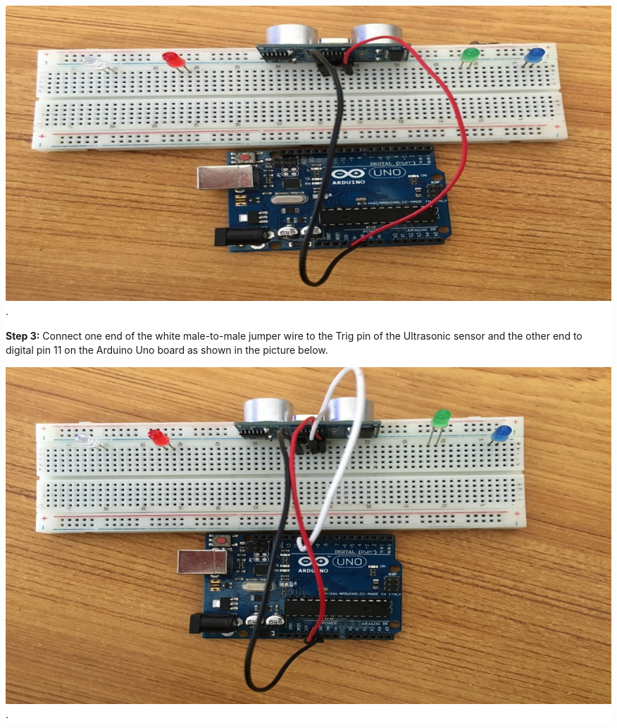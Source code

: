 ![black wire on breadboard](../../../docs/manuals/assets/2.0/1.4.Ultrasonic+4LED/circuit_3.jpg).

**Step 3:** Connect one end of the white male-to-male jumper wire to the Trig pin of the Ultrasonic sensor and the other end to digital pin 11 on the Arduino Uno board as shown in the picture below.

![white wire on breadboard](../../../docs/manuals/assets/2.0/1.4.Ultrasonic+4LED/circuit_4.jpg).
